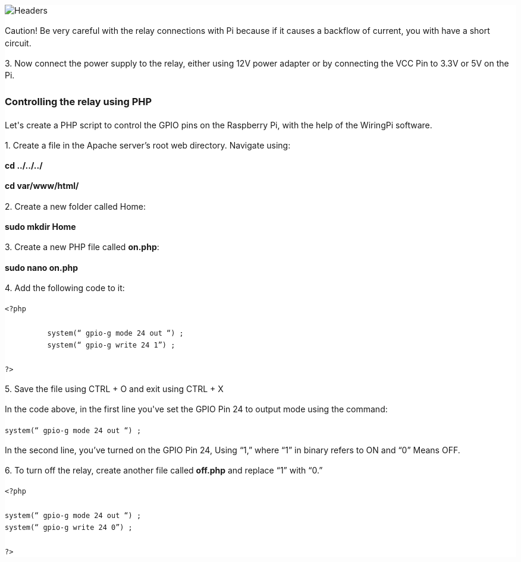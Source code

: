  ![Headers](https://opensource.com/sites/default/files/headers.png "Headers") 

Caution! Be very careful with the relay connections with Pi because if it causes a backflow of current, you with have a short circuit.

3\. Now connect the power supply to the relay, either using 12V power adapter or by connecting the VCC Pin to 3.3V or 5V on the Pi.

### Controlling the relay using PHP

Let's create a PHP script to control the GPIO pins on the Raspberry Pi, with the help of the WiringPi software.

1\. Create a file in the Apache server’s root web directory. Navigate using:

**cd ../../../**

**cd var/www/html/**

2\. Create a new folder called Home:

**sudo mkdir Home**

3\. Create a new PHP file called **on.php**:

**sudo nano on.php**

4\. Add the following code to it:

```
<?php

          system(“ gpio-g mode 24 out “) ;
          system(“ gpio-g write 24 1”) ;

?>
```

5\. Save the file using CTRL + O and exit using CTRL + X

In the code above, in the first line you've set the GPIO Pin 24 to output mode using the command:

```
system(“ gpio-g mode 24 out “) ;
```

In the second line, you’ve turned on the GPIO Pin 24, Using “1,” where “1” in binary refers to ON and “0” Means OFF.

6\. To turn off the relay, create another file called **off.php** and replace “1” with “0.”

```
<?php

system(“ gpio-g mode 24 out “) ;
system(“ gpio-g write 24 0”) ;

?>
```
